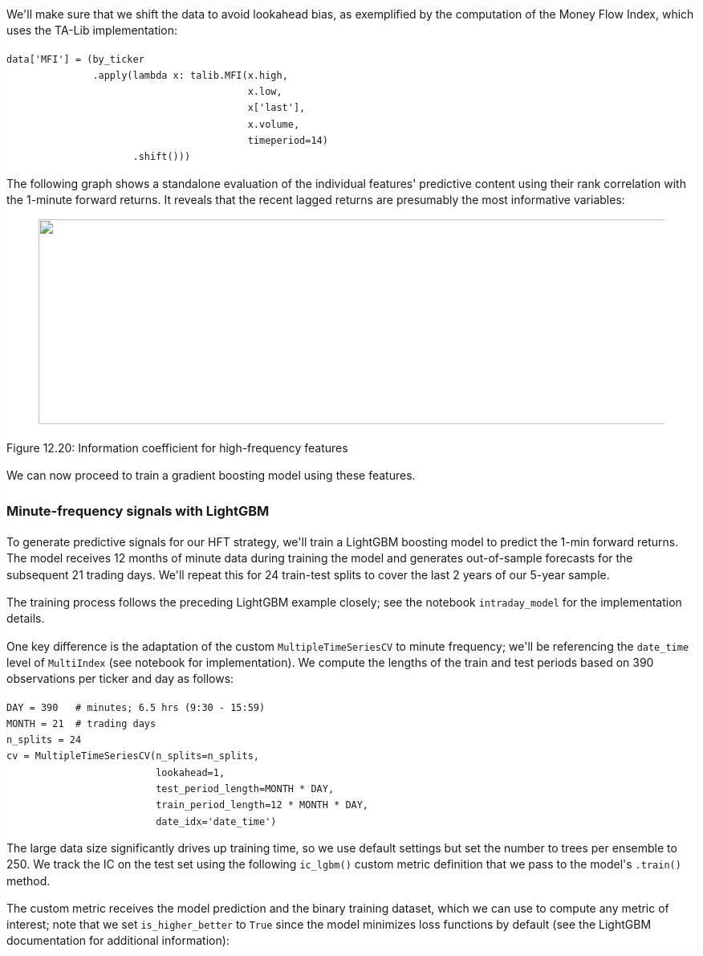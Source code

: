 We'll make sure that we shift the data to avoid lookahead bias, as exemplified by the computation of the Money Flow Index, which uses the TA-Lib implementation:

```
data['MFI'] = (by_ticker
               .apply(lambda x: talib.MFI(x.high,
                                          x.low,
                                          x['last'],
                                          x.volume,
                                          timeperiod=14)
                      .shift()))
```

The following graph shows a standalone evaluation of the individual features' predictive content using their rank correlation with the 1-minute forward returns. It reveals that the recent lagged returns are presumably the most informative variables:

<figure><img src="https://learning.oreilly.com/api/v2/epubs/urn:orm:book:9781839217715/files/Images/B15439_12_20.png" alt="" height="255" width="891"><figcaption></figcaption></figure>

Figure 12.20: Information coefficient for high-frequency features

We can now proceed to train a gradient boosting model using these features.

### Minute-frequency signals with LightGBM <a href="#idparadest-511" id="idparadest-511"></a>

To generate predictive signals for our HFT strategy, we'll train a LightGBM boosting model to predict the 1-min forward returns. The model receives 12 months of minute data during training the model and generates out-of-sample forecasts for the subsequent 21 trading days. We'll repeat this for 24 train-test splits to cover the last 2 years of our 5-year sample.

The training process follows the preceding LightGBM example closely; see the notebook `intraday_model` for the implementation details.

One key difference is the adaptation of the custom `MultipleTimeSeriesCV` to minute frequency; we'll be referencing the `date_time` level of `MultiIndex` (see notebook for implementation). We compute the lengths of the train and test periods based on 390 observations per ticker and day as follows:

```
DAY = 390   # minutes; 6.5 hrs (9:30 - 15:59)
MONTH = 21  # trading days
n_splits = 24
cv = MultipleTimeSeriesCV(n_splits=n_splits,
                          lookahead=1,
                          test_period_length=MONTH * DAY,
                          train_period_length=12 * MONTH * DAY,
                          date_idx='date_time')
```

The large data size significantly drives up training time, so we use default settings but set the number to trees per ensemble to 250. We track the IC on the test set using the following `ic_lgbm()` custom metric definition that we pass to the model's `.train()` method.

The custom metric receives the model prediction and the binary training dataset, which we can use to compute any metric of interest; note that we set `is_higher_better` to `True` since the model minimizes loss functions by default (see the LightGBM documentation for additional information):
